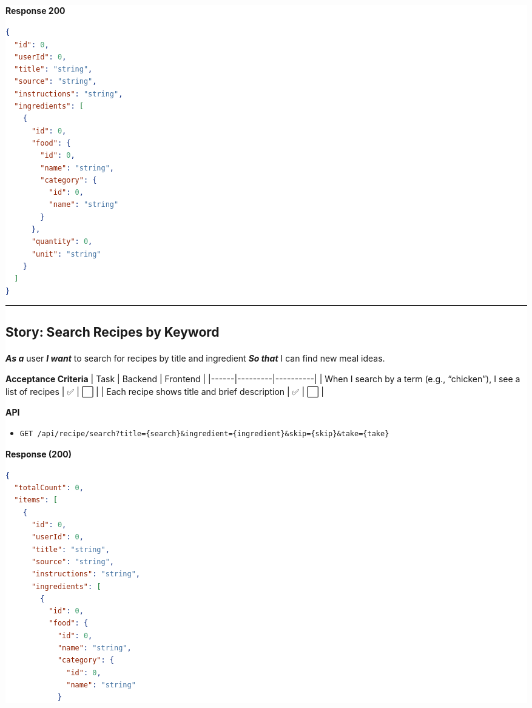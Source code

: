 **Response 200**
```json
{
  "id": 0,
  "userId": 0,
  "title": "string",
  "source": "string",
  "instructions": "string",
  "ingredients": [
    {
      "id": 0,
      "food": {
        "id": 0,
        "name": "string",
        "category": {
          "id": 0,
          "name": "string"
        }
      },
      "quantity": 0,
      "unit": "string"
    }
  ]
}
```

---

## Story: Search Recipes by Keyword

***As a*** user
***I want*** to search for recipes by title and ingredient
***So that*** I can find new meal ideas.

**Acceptance Criteria**
| Task | Backend | Frontend |
|------|---------|----------|
| When I search by a term (e.g., “chicken”), I see a list of recipes | ✅ | ⬜ |
| Each recipe shows title and brief description | ✅ | ⬜ |

**API**
- `GET /api/recipe/search?title={search}&ingredient={ingredient}&skip={skip}&take={take}`

**Response (200)**
```json
{
  "totalCount": 0,
  "items": [
    {
      "id": 0,
      "userId": 0,
      "title": "string",
      "source": "string",
      "instructions": "string",
      "ingredients": [
        {
          "id": 0,
          "food": {
            "id": 0,
            "name": "string",
            "category": {
              "id": 0,
              "name": "string"
            }
```